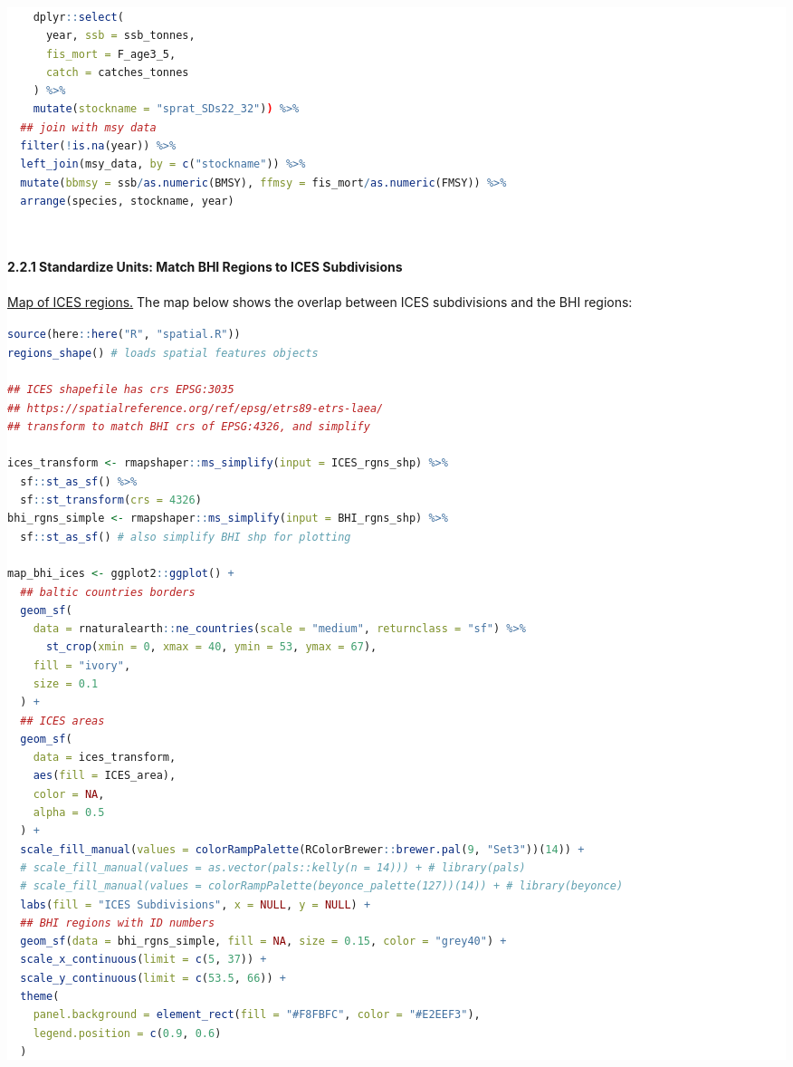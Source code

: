 ``` r
    dplyr::select(
      year, ssb = ssb_tonnes, 
      fis_mort = F_age3_5, 
      catch = catches_tonnes
    ) %>% 
    mutate(stockname = "sprat_SDs22_32")) %>% 
  ## join with msy data
  filter(!is.na(year)) %>% 
  left_join(msy_data, by = c("stockname")) %>% 
  mutate(bbmsy = ssb/as.numeric(BMSY), ffmsy = fis_mort/as.numeric(FMSY)) %>% 
  arrange(species, stockname, year)
```

<br>

#### 2.2.1 Standardize Units: Match BHI Regions to ICES Subdivisions

[Map of ICES
regions.](https://www.ices.dk/marine-data/Documents/Maps/ICES-Ecoregions-hybrid-statistical-areas.png)
The map below shows the overlap between ICES subdivisions and the BHI
regions:

``` r
source(here::here("R", "spatial.R"))
regions_shape() # loads spatial features objects

## ICES shapefile has crs EPSG:3035
## https://spatialreference.org/ref/epsg/etrs89-etrs-laea/
## transform to match BHI crs of EPSG:4326, and simplify

ices_transform <- rmapshaper::ms_simplify(input = ICES_rgns_shp) %>% 
  sf::st_as_sf() %>% 
  sf::st_transform(crs = 4326)
bhi_rgns_simple <- rmapshaper::ms_simplify(input = BHI_rgns_shp) %>% 
  sf::st_as_sf() # also simplify BHI shp for plotting

map_bhi_ices <- ggplot2::ggplot() + 
  ## baltic countries borders
  geom_sf(
    data = rnaturalearth::ne_countries(scale = "medium", returnclass = "sf") %>%
      st_crop(xmin = 0, xmax = 40, ymin = 53, ymax = 67),
    fill = "ivory", 
    size = 0.1
  ) +
  ## ICES areas
  geom_sf(
    data = ices_transform, 
    aes(fill = ICES_area), 
    color = NA,
    alpha = 0.5
  ) +
  scale_fill_manual(values = colorRampPalette(RColorBrewer::brewer.pal(9, "Set3"))(14)) +
  # scale_fill_manual(values = as.vector(pals::kelly(n = 14))) + # library(pals)
  # scale_fill_manual(values = colorRampPalette(beyonce_palette(127))(14)) + # library(beyonce)
  labs(fill = "ICES Subdivisions", x = NULL, y = NULL) +
  ## BHI regions with ID numbers
  geom_sf(data = bhi_rgns_simple, fill = NA, size = 0.15, color = "grey40") +
  scale_x_continuous(limit = c(5, 37)) +
  scale_y_continuous(limit = c(53.5, 66)) +
  theme(
    panel.background = element_rect(fill = "#F8FBFC", color = "#E2EEF3"),
    legend.position = c(0.9, 0.6)
  )
```